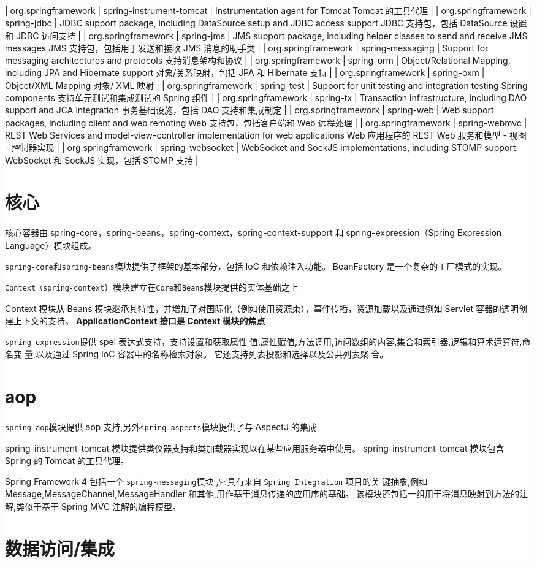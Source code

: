 | org.springframework | spring-instrument-tomcat | Instrumentation agent for Tomcat Tomcat 的工具代理                                                                                                    |
| org.springframework | spring-jdbc              | JDBC support package, including DataSource setup and JDBC access support JDBC 支持包，包括 DataSource 设置和 JDBC 访问支持                            |
| org.springframework | spring-jms               | JMS support package, including helper classes to send and receive JMS messages JMS 支持包，包括用于发送和接收 JMS 消息的助手类                        |
| org.springframework | spring-messaging         | Support for messaging architectures and protocols 支持消息架构和协议                                                                                  |
| org.springframework | spring-orm               | Object/Relational Mapping, including JPA and Hibernate support 对象/关系映射，包括 JPA 和 Hibernate 支持                                              |
| org.springframework | spring-oxm               | Object/XML Mapping 对象/ XML 映射                                                                                                                     |
| org.springframework | spring-test              | Support for unit testing and integration testing Spring components 支持单元测试和集成测试的 Spring 组件                                               |
| org.springframework | spring-tx                | Transaction infrastructure, including DAO support and JCA integration 事务基础设施，包括 DAO 支持和集成制定                                           |
| org.springframework | spring-web               | Web support packages, including client and web remoting Web 支持包，包括客户端和 Web 远程处理                                                         |
| org.springframework | spring-webmvc            | REST Web Services and model-view-controller implementation for web applications Web 应用程序的 REST Web 服务和模型 - 视图 - 控制器实现                |
| org.springframework | spring-websocket         | WebSocket and SockJS implementations, including STOMP support WebSocket 和 SockJS 实现，包括 STOMP 支持                                               |

# 核心

核心容器由 spring-core，spring-beans，spring-context，spring-context-support 和 spring-expression（Spring Expression Language）模块组成。

`spring-core`和`spring-beans`模块提供了框架的基本部分，包括 IoC 和依赖注入功能。 BeanFactory 是一个复杂的工厂模式的实现。

`Context（spring-context`）模块建立在`Core`和`Beans`模块提供的实体基础之上

Context 模块从 Beans 模块继承其特性，并增加了对国际化（例如使用资源束），事件传播，资源加载以及通过例如 Servlet 容器的透明创建上下文的支持。
**ApplicationContext 接口是 Context 模块的焦点**

`spring-expression`提供 spel 表达式支持，支持设置和获取属性
值,属性赋值,方法调用,访问数组的内容,集合和索引器,逻辑和算术运算符,命名变
量,以及通过
Spring IoC
容器中的名称检索对象。 它还支持列表投影和选择以及公共列表聚
合。

# aop

`spring aop`模块提供 aop 支持,另外`spring-aspects`模块提供了与 AspectJ
的集成

spring-instrument-tomcat 模块提供类仪器支持和类加载器实现以在某些应用服务器中使用。 spring-instrument-tomcat 模块包含 Spring 的 Tomcat 的工具代理。

Spring Framework 4 包括一个 `spring-messaging`模块 ,它具有来自 `Spring Integration` 项目的关 键抽象,例如 Message,MessageChannel,MessageHandler 和其他,用作基于消息传递的应用序的基础。 该模块还包括一组用于将消息映射到方法的注解,类似于基于 Spring MVC 注解的编程模型。

# 数据访问/集成
